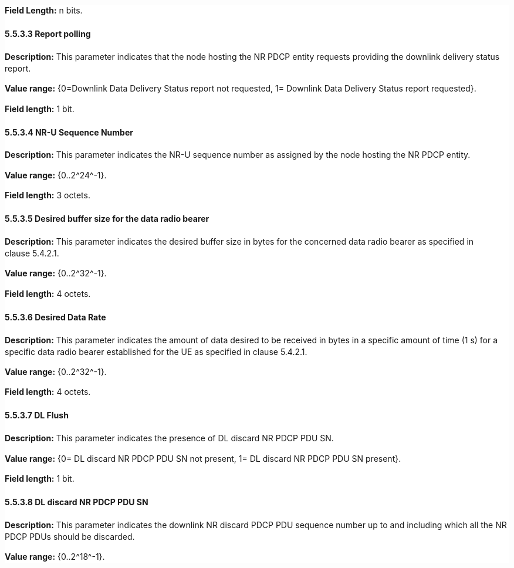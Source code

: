 **Field Length:** n bits.

#### 5.5.3.3 Report polling

**Description:** This parameter indicates that the node hosting the NR
PDCP entity requests providing the downlink delivery status report.

**Value range:** {0=Downlink Data Delivery Status report not requested,
1= Downlink Data Delivery Status report requested}.

**Field length:** 1 bit.

#### 5.5.3.4 NR-U Sequence Number

**Description:** This parameter indicates the NR-U sequence number as
assigned by the node hosting the NR PDCP entity.

**Value range:** {0..2^24^-1}.

**Field length:** 3 octets.

#### 5.5.3.5 Desired buffer size for the data radio bearer

**Description:** This parameter indicates the desired buffer size in
bytes for the concerned data radio bearer as specified in
clause 5.4.2.1.

**Value range:** {0..2^32^-1}.

**Field length:** 4 octets.

#### 5.5.3.6 Desired Data Rate

**Description:** This parameter indicates the amount of data desired to
be received in bytes in a specific amount of time (1 s) for a specific
data radio bearer established for the UE as specified in clause 5.4.2.1.

**Value range:** {0..2^32^-1}.

**Field length:** 4 octets.

#### 5.5.3.7 DL Flush

**Description:** This parameter indicates the presence of DL discard NR
PDCP PDU SN.

**Value range:** {0= DL discard NR PDCP PDU SN not present, 1= DL
discard NR PDCP PDU SN present}.

**Field length:** 1 bit.

#### 5.5.3.8 DL discard NR PDCP PDU SN

**Description:** This parameter indicates the downlink NR discard PDCP
PDU sequence number up to and including which all the NR PDCP PDUs
should be discarded.

**Value range:** {0..2^18^-1}.
